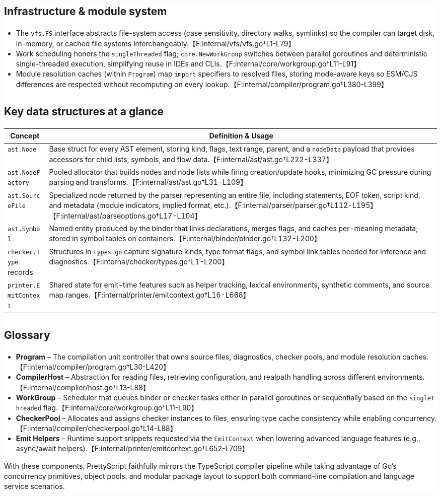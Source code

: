 ## Infrastructure & module system

* The `vfs.FS` interface abstracts file-system access (case sensitivity, directory walks, symlinks) so the compiler can target disk, in-memory, or cached file systems interchangeably.【F:internal/vfs/vfs.go†L1-L79】
* Work scheduling honors the `singleThreaded` flag; `core.NewWorkGroup` switches between parallel goroutines and deterministic single-threaded execution, simplifying reuse in IDEs and CLIs.【F:internal/core/workgroup.go†L11-L91】
* Module resolution caches (within `Program`) map `import` specifiers to resolved files, storing mode-aware keys so ESM/CJS differences are respected without recomputing on every lookup.【F:internal/compiler/program.go†L380-L399】

## Key data structures at a glance

| Concept | Definition & Usage |
| --- | --- |
| `ast.Node` | Base struct for every AST element, storing kind, flags, text range, parent, and a `nodeData` payload that provides accessors for child lists, symbols, and flow data.【F:internal/ast/ast.go†L222-L337】 |
| `ast.NodeFactory` | Pooled allocator that builds nodes and node lists while firing creation/update hooks, minimizing GC pressure during parsing and transforms.【F:internal/ast/ast.go†L31-L109】 |
| `ast.SourceFile` | Specialized node returned by the parser representing an entire file, including statements, EOF token, script kind, and metadata (module indicators, implied format, etc.).【F:internal/parser/parser.go†L112-L195】【F:internal/ast/parseoptions.go†L17-L104】 |
| `ast.Symbol` | Named entity produced by the binder that links declarations, merges flags, and caches per-meaning metadata; stored in symbol tables on containers.【F:internal/binder/binder.go†L132-L200】 |
| `checker.Type` records | Structures in `types.go` capture signature kinds, type format flags, and symbol link tables needed for inference and diagnostics.【F:internal/checker/types.go†L1-L200】 |
| `printer.EmitContext` | Shared state for emit-time features such as helper tracking, lexical environments, synthetic comments, and source map ranges.【F:internal/printer/emitcontext.go†L16-L668】 |

## Glossary

* **Program** – The compilation unit controller that owns source files, diagnostics, checker pools, and module resolution caches.【F:internal/compiler/program.go†L30-L420】
* **CompilerHost** – Abstraction for reading files, retrieving configuration, and realpath handling across different environments.【F:internal/compiler/host.go†L13-L88】
* **WorkGroup** – Scheduler that queues binder or checker tasks either in parallel goroutines or sequentially based on the `singleThreaded` flag.【F:internal/core/workgroup.go†L11-L90】
* **CheckerPool** – Allocates and assigns checker instances to files, ensuring type cache consistency while enabling concurrency.【F:internal/compiler/checkerpool.go†L14-L88】
* **Emit Helpers** – Runtime support snippets requested via the `EmitContext` when lowering advanced language features (e.g., async/await helpers).【F:internal/printer/emitcontext.go†L652-L709】

With these components, PrettyScript faithfully mirrors the TypeScript compiler pipeline while taking advantage of Go’s concurrency primitives, object pools, and modular package layout to support both command-line compilation and language service scenarios.
